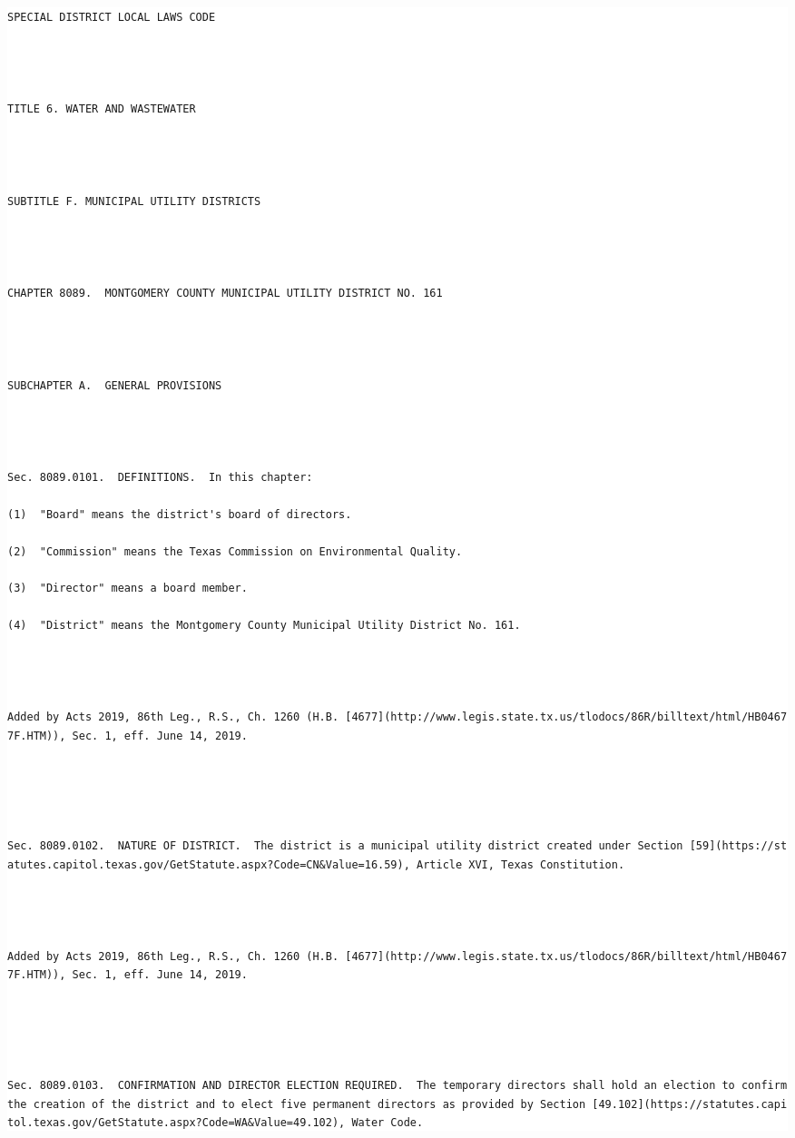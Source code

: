 ﻿
    
    
    	
    					
    
    
    SPECIAL DISTRICT LOCAL LAWS CODE
    
      
    
    
    TITLE 6. WATER AND WASTEWATER
    
      
    
    
    SUBTITLE F. MUNICIPAL UTILITY DISTRICTS
    
      
    
    
    CHAPTER 8089.  MONTGOMERY COUNTY MUNICIPAL UTILITY DISTRICT NO. 161
    
      
    
    
    SUBCHAPTER A.  GENERAL PROVISIONS
    
      
    
    
    Sec. 8089.0101.  DEFINITIONS.  In this chapter:
    
    (1)  "Board" means the district's board of directors.
    
    (2)  "Commission" means the Texas Commission on Environmental Quality.
    
    (3)  "Director" means a board member.
    
    (4)  "District" means the Montgomery County Municipal Utility District No. 161.
    
    
    
    
    Added by Acts 2019, 86th Leg., R.S., Ch. 1260 (H.B. [4677](http://www.legis.state.tx.us/tlodocs/86R/billtext/html/HB04677F.HTM)), Sec. 1, eff. June 14, 2019.
    
    
    
    
    
    Sec. 8089.0102.  NATURE OF DISTRICT.  The district is a municipal utility district created under Section [59](https://statutes.capitol.texas.gov/GetStatute.aspx?Code=CN&Value=16.59), Article XVI, Texas Constitution.
    
    
    
    
    Added by Acts 2019, 86th Leg., R.S., Ch. 1260 (H.B. [4677](http://www.legis.state.tx.us/tlodocs/86R/billtext/html/HB04677F.HTM)), Sec. 1, eff. June 14, 2019.
    
    
    
    
    
    Sec. 8089.0103.  CONFIRMATION AND DIRECTOR ELECTION REQUIRED.  The temporary directors shall hold an election to confirm the creation of the district and to elect five permanent directors as provided by Section [49.102](https://statutes.capitol.texas.gov/GetStatute.aspx?Code=WA&Value=49.102), Water Code.
    
    
    
    